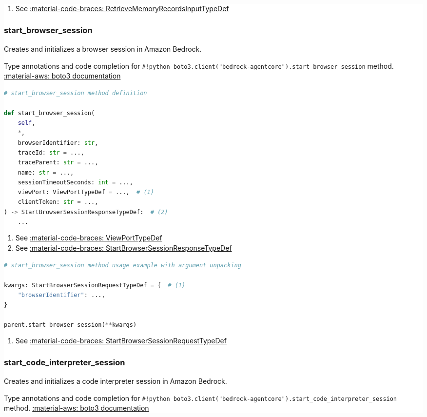 1. See [:material-code-braces: RetrieveMemoryRecordsInputTypeDef](./type_defs.md#retrievememoryrecordsinputtypedef)

### start\_browser\_session

Creates and initializes a browser session in Amazon Bedrock.

Type annotations and code completion for `#!python boto3.client("bedrock-agentcore").start_browser_session` method.
[:material-aws: boto3 documentation](https://boto3.amazonaws.com/v1/documentation/api/latest/reference/services/bedrock-agentcore/client/start_browser_session.html)

```python
# start_browser_session method definition

def start_browser_session(
    self,
    *,
    browserIdentifier: str,
    traceId: str = ...,
    traceParent: str = ...,
    name: str = ...,
    sessionTimeoutSeconds: int = ...,
    viewPort: ViewPortTypeDef = ...,  # (1)
    clientToken: str = ...,
) -> StartBrowserSessionResponseTypeDef:  # (2)
    ...
```

1. See [:material-code-braces: ViewPortTypeDef](./type_defs.md#viewporttypedef)
2. See [:material-code-braces: StartBrowserSessionResponseTypeDef](./type_defs.md#startbrowsersessionresponsetypedef)


```python
# start_browser_session method usage example with argument unpacking

kwargs: StartBrowserSessionRequestTypeDef = {  # (1)
    "browserIdentifier": ...,
}

parent.start_browser_session(**kwargs)
```

1. See [:material-code-braces: StartBrowserSessionRequestTypeDef](./type_defs.md#startbrowsersessionrequesttypedef)

### start\_code\_interpreter\_session

Creates and initializes a code interpreter session in Amazon Bedrock.

Type annotations and code completion for `#!python boto3.client("bedrock-agentcore").start_code_interpreter_session` method.
[:material-aws: boto3 documentation](https://boto3.amazonaws.com/v1/documentation/api/latest/reference/services/bedrock-agentcore/client/start_code_interpreter_session.html)
